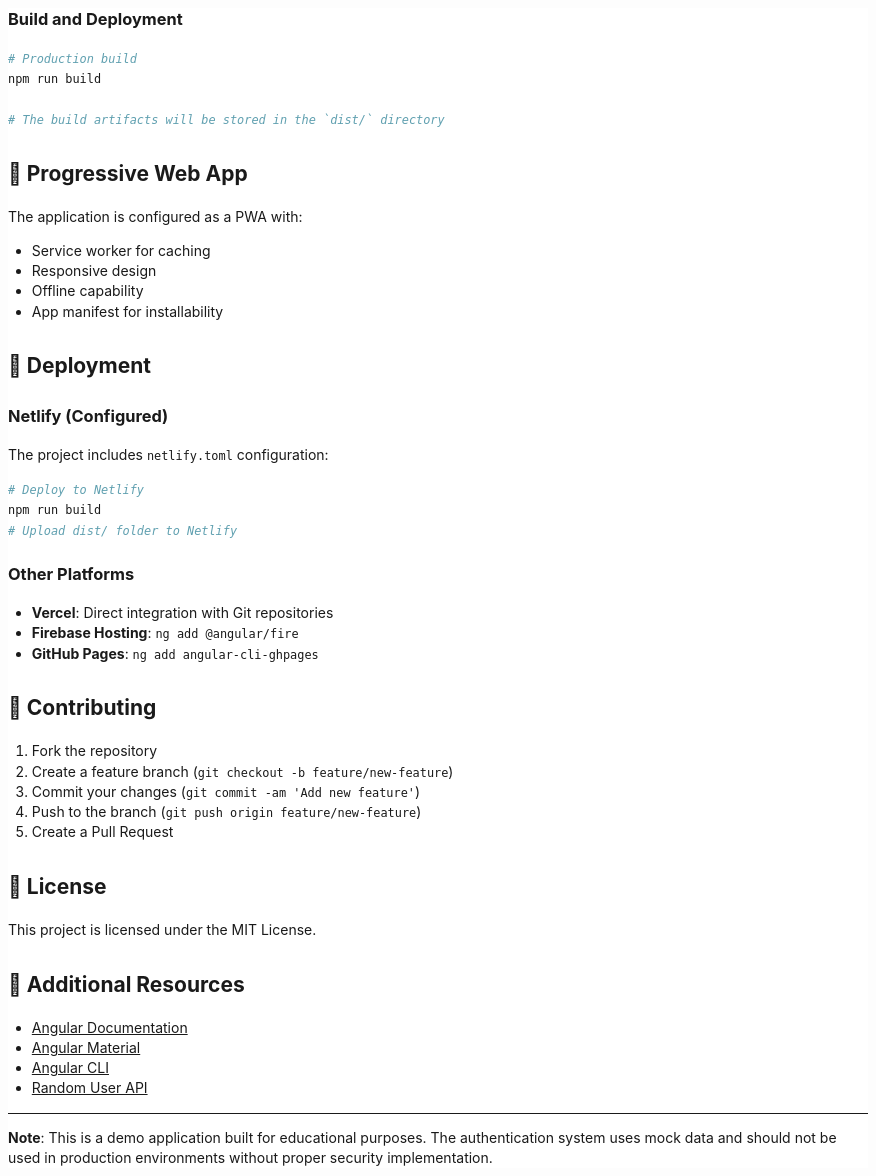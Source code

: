 ### Build and Deployment

```bash
# Production build
npm run build

# The build artifacts will be stored in the `dist/` directory
```

## 📱 Progressive Web App

The application is configured as a PWA with:
- Service worker for caching
- Responsive design
- Offline capability
- App manifest for installability

## 🚀 Deployment

### Netlify (Configured)
The project includes `netlify.toml` configuration:
```bash
# Deploy to Netlify
npm run build
# Upload dist/ folder to Netlify
```

### Other Platforms
- **Vercel**: Direct integration with Git repositories
- **Firebase Hosting**: `ng add @angular/fire`
- **GitHub Pages**: `ng add angular-cli-ghpages`

## 🤝 Contributing

1. Fork the repository
2. Create a feature branch (`git checkout -b feature/new-feature`)
3. Commit your changes (`git commit -am 'Add new feature'`)
4. Push to the branch (`git push origin feature/new-feature`)
5. Create a Pull Request

## 📝 License

This project is licensed under the MIT License.

## 🔗 Additional Resources

- [Angular Documentation](https://angular.dev/)
- [Angular Material](https://material.angular.io/)
- [Angular CLI](https://angular.dev/tools/cli)
- [Random User API](https://randomuser.me/)

---

**Note**: This is a demo application built for educational purposes. The authentication system uses mock data and should not be used in production environments without proper security implementation.

